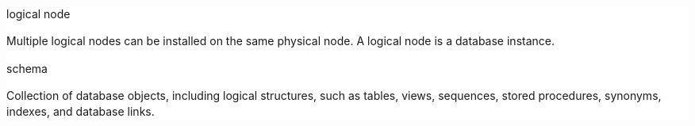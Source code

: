</td>
</tr>
<tr id="en-us_topic_0283139955_en-us_topic_0085413843_en-us_topic_0059777370_row278720639138"><td class="cellrowborder" valign="top" width="19%" headers="mcps1.2.3.1.1 "><p id="en-us_topic_0283139955_en-us_topic_0085413843_en-us_topic_0059777370_p430446319138"><a name="en-us_topic_0283139955_en-us_topic_0085413843_en-us_topic_0059777370_p430446319138"></a><a name="en-us_topic_0283139955_en-us_topic_0085413843_en-us_topic_0059777370_p430446319138"></a>logical node</p>
</td>
<td class="cellrowborder" valign="top" width="81%" headers="mcps1.2.3.1.2 "><p id="en-us_topic_0283139955_en-us_topic_0085413843_en-us_topic_0059777370_p640631009138"><a name="en-us_topic_0283139955_en-us_topic_0085413843_en-us_topic_0059777370_p640631009138"></a><a name="en-us_topic_0283139955_en-us_topic_0085413843_en-us_topic_0059777370_p640631009138"></a>Multiple logical nodes can be installed on the same physical node. A logical node is a database instance.</p>
</td>
</tr>
<tr id="en-us_topic_0283139955_en-us_topic_0085413843_en-us_topic_0059777370_row396969909138"><td class="cellrowborder" valign="top" width="19%" headers="mcps1.2.3.1.1 "><p id="en-us_topic_0283139955_en-us_topic_0085413843_en-us_topic_0059777370_p613396499138"><a name="en-us_topic_0283139955_en-us_topic_0085413843_en-us_topic_0059777370_p613396499138"></a><a name="en-us_topic_0283139955_en-us_topic_0085413843_en-us_topic_0059777370_p613396499138"></a>schema</p>
</td>
<td class="cellrowborder" valign="top" width="81%" headers="mcps1.2.3.1.2 "><p id="en-us_topic_0283139955_en-us_topic_0085413843_en-us_topic_0059777370_p24556529138"><a name="en-us_topic_0283139955_en-us_topic_0085413843_en-us_topic_0059777370_p24556529138"></a><a name="en-us_topic_0283139955_en-us_topic_0085413843_en-us_topic_0059777370_p24556529138"></a>Collection of database objects, including logical structures, such as tables, views, sequences, stored procedures, synonyms, indexes, and database links.</p>
</td>
</tr>
